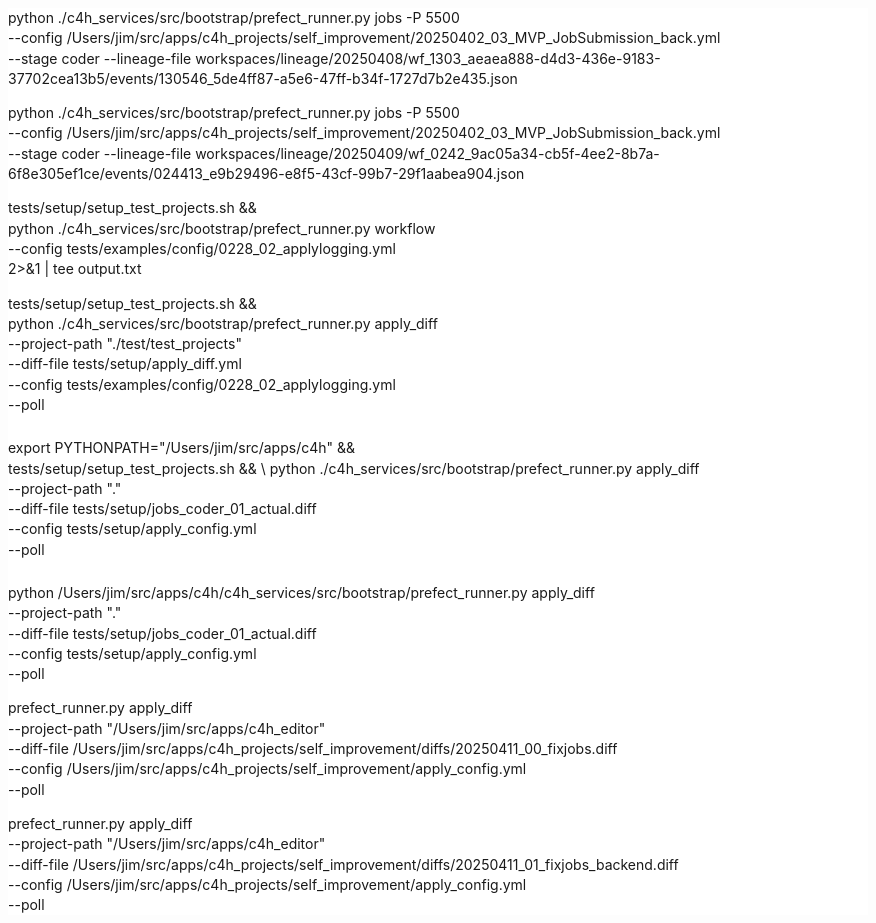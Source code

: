 python ./c4h_services/src/bootstrap/prefect_runner.py  jobs -P 5500 \
--config /Users/jim/src/apps/c4h_projects/self_improvement/20250402_03_MVP_JobSubmission_back.yml \
--stage coder --lineage-file workspaces/lineage/20250408/wf_1303_aeaea888-d4d3-436e-9183-37702cea13b5/events/130546_5de4ff87-a5e6-47ff-b34f-1727d7b2e435.json



python ./c4h_services/src/bootstrap/prefect_runner.py  jobs -P 5500 \
--config /Users/jim/src/apps/c4h_projects/self_improvement/20250402_03_MVP_JobSubmission_back.yml \
--stage coder --lineage-file workspaces/lineage/20250409/wf_0242_9ac05a34-cb5f-4ee2-8b7a-6f8e305ef1ce/events/024413_e9b29496-e8f5-43cf-99b7-29f1aabea904.json


tests/setup/setup_test_projects.sh  && \
python ./c4h_services/src/bootstrap/prefect_runner.py  workflow \
--config tests/examples/config/0228_02_applylogging.yml \
2>&1 | tee output.txt

tests/setup/setup_test_projects.sh  && \
python ./c4h_services/src/bootstrap/prefect_runner.py apply_diff \
    --project-path "./test/test_projects" \
    --diff-file tests/setup/apply_diff.yml \
    --config tests/examples/config/0228_02_applylogging.yml \
    --poll


###
export PYTHONPATH="/Users/jim/src/apps/c4h" && \
tests/setup/setup_test_projects.sh  && \ 
python ./c4h_services/src/bootstrap/prefect_runner.py apply_diff \
    --project-path "." \
    --diff-file tests/setup/jobs_coder_01_actual.diff \
    --config tests/setup/apply_config.yml \
    --poll


###
python /Users/jim/src/apps/c4h/c4h_services/src/bootstrap/prefect_runner.py apply_diff \
    --project-path "." \
    --diff-file tests/setup/jobs_coder_01_actual.diff \
    --config tests/setup/apply_config.yml \
    --poll


prefect_runner.py apply_diff \
    --project-path "/Users/jim/src/apps/c4h_editor" \
    --diff-file /Users/jim/src/apps/c4h_projects/self_improvement/diffs/20250411_00_fixjobs.diff \
    --config /Users/jim/src/apps/c4h_projects/self_improvement/apply_config.yml \
    --poll


  prefect_runner.py apply_diff \
    --project-path "/Users/jim/src/apps/c4h_editor" \
    --diff-file /Users/jim/src/apps/c4h_projects/self_improvement/diffs/20250411_01_fixjobs_backend.diff \
    --config /Users/jim/src/apps/c4h_projects/self_improvement/apply_config.yml \
    --poll  
